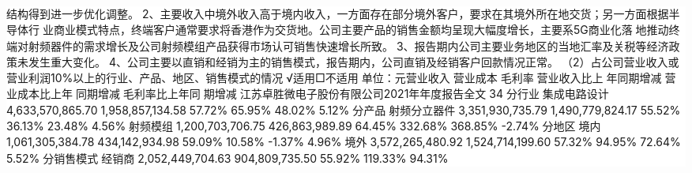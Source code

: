 结构得到进一步优化调整。
2、主要收入中境外收入高于境内收入，一方面存在部分境外客户，要求在其境外所在地交货；另一方面根据半导体行
业商业模式特点，终端客户通常要求将香港作为交货地。公司主要产品的销售金额均呈现大幅度增长，主要系5G商业化落
地推动终端对射频器件的需求增长及公司射频模组产品获得市场认可销售快速增长所致。
3、报告期内公司主要业务地区的当地汇率及关税等经济政策未发生重大变化。
4、公司主要以直销和经销为主的销售模式，报告期内，公司直销及经销客户回款情况正常。
（2）占公司营业收入或营业利润10%以上的行业、产品、地区、销售模式的情况
√适用□不适用
单位：元营业收入
营业成本
毛利率
营业收入比上
年同期增减
营业成本比上年
同期增减
毛利率比上年同
期增减
江苏卓胜微电子股份有限公司2021年年度报告全文
34
分行业
集成电路设计
4,633,570,865.70
1,958,857,134.58
57.72%
65.95%
48.02%
5.12%
分产品
射频分立器件
3,351,930,735.79
1,490,779,824.17
55.52%
36.13%
23.48%
4.56%
射频模组
1,200,703,706.75
426,863,989.89
64.45%
332.68%
368.85%
-2.74%
分地区
境内
1,061,305,384.78
434,142,934.98
59.09%
10.58%
-1.37%
4.96%
境外
3,572,265,480.92
1,524,714,199.60
57.32%
94.95%
72.64%
5.52%
分销售模式
经销商
2,052,449,704.63
904,809,735.50
55.92%
119.33%
94.31%
